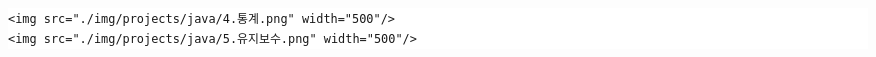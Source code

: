     <img src="./img/projects/java/4.통계.png" width="500"/>
    <img src="./img/projects/java/5.유지보수.png" width="500"/>
  </div>
